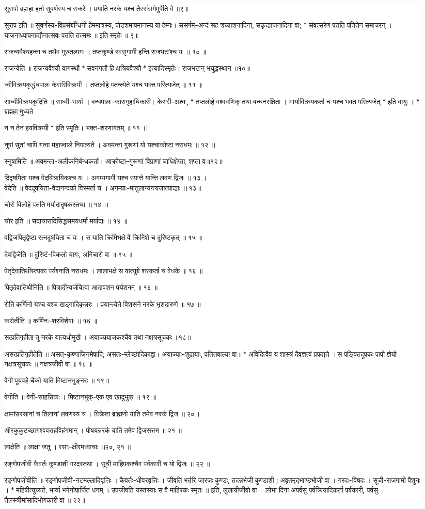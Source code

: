 सुरापो ब्रह्महा हर्ता सुवर्णस्य च सकरे । प्रयाति नरके यश्च तैस्संसर्गमुपैति वै ॥९॥

सुराप इति ॥ सुवर्णस्य-विप्रसंबन्धिनो हेममात्रस्य, पोडशमाषमानस्य या हेम्नः। संसर्गम्-अन्दं सह शय्याशनादिना, सकृद्याजनादिना वा; \* संवत्सरेण पतति पतितेन समाचरन् । याजनाध्यापनाद्यौनात्सवः पतति तत्समः ॥ इति स्मृतेः ॥ ९॥

राजन्यवैश्यहन्ता च तथैव गुरुतल्पगः । तप्तकुण्डे स्वसृगामी हन्ति राजभटांश्च यः ॥ १० ॥

राजन्येति ॥ राजन्यवैश्यौ यागस्थौ \* सवनगतौ हि क्षत्रियवैश्यौ \* इत्यादिस्मृतेः। राजभटान् भयुद्धस्थान ॥१०॥

ध्वीविक्रयकृद्धंधपालः केसरिविक्रयी । तप्तलोहे पतन्त्येते यश्च भक्त परित्यजेत् ॥ ११ ॥

साध्वीविक्रयकृदिति ॥ साध्वी-भार्या । बन्धपालः-कारागृहाधिकारी। केसरी-अश्वः, \* तप्तलोहे वश्ववणिक् तथा बन्धनरक्षिता । भार्याविक्रयकर्ता च यश्च भक्त परित्यजेत् \* इति वायुः । \* ब्रह्महा मुध्यते

न न तेन हयविक्रयी \* इति स्मृतिः। भक्त-शरणागतम् ॥ ११ ॥

नुषां सुतां चापि गत्वा महाज्वाले निपात्यते । अवमन्ता गुरूणां यो यश्चाकोष्टा नराधमः ॥ १२ ॥

स्नुषामिति ॥ अवमन्ता-अलीकनिर्बन्धकर्ता। आक्रोष्टा–गुरूणां विप्राणां चाधिक्षेप्ता, शप्ता व॥१२॥

दिदृषयिता यश्च वेदविक्रयिकश्च यः । अगम्यगामी यश्च स्यात्ते यान्ति लवण द्विजः ॥ १३ ।  
वेदेति ॥ वेददूषयिता-वेदानन्दको विस्मर्ता च । अगम्याः-मातुलान्यन्त्यजात्याद्याः ॥ १३॥

चोरो विलोहे पतति मर्यादादृषकस्तथा ॥ १४ ॥

चोर इति ॥ सदाचारादिसिद्धसमयधर्मा मर्यादाः ॥ १४ ॥

वद्विजपितृद्वेष्टा रत्नदूषयिता च यः । स याति क्रिमिभक्षे वै क्रिमिशे च दुरिष्टकृत् ॥ १५ ॥

देवद्विजेति ॥ दुरिष्टं-विकलो यागः, अमिचारो वा ॥ १५ ॥

पेतृदेवातिथींस्त्यका पर्यश्नाति नराधमः । लालाभक्षे स यात्युग्रे शरकर्ता च वेधके ॥ १६ ॥

पितृदेवातिथीनिति ॥ पित्रादीन्वर्जयित्वा आदावशन पर्यशनम् ॥ १६ ॥

रोति कर्णिनो यश्च यश्च खड्गादिकृन्नरः । प्रयान्त्येते विशसने नरके भृशदारुणे ॥ १७ ॥

करोतीति ॥ कर्णिनः-शरविशेषाः ॥ १७ ॥

सत्प्रतिगृहीता तु नरके यात्यधोमुखे । अयाज्ययाजकश्चैव तथा नक्षत्रसूचकः ॥१८॥

असत्प्रतिगृहीतेति ॥ असत्-कृष्णाजिनमेषादि; असतः-म्लेच्छादिकाद्वा। अयाज्याः-शूद्रायाः, पतितवाल्या वा। \* अविदित्वैव य शास्त्रं दैवज्ञत्वं प्रपद्यते । स पङ्क्तिदूषकः पापो ज्ञेयो नक्षत्रसूचकः ॥ नक्षत्रजीवी वा ॥ १८ ॥

वेगी पूयवहे चैको याति मिष्टानभुङ्नरः ॥ १९॥

वेगीति ॥ वेगी-साहसिकः । मिष्टानभुक्-एक एव खादुभुक् ॥ १९ ॥

क्षामांसरसानां च तिलानां लवणस्य च । विक्रेता ब्राह्मणो याति तमेव नरकं द्विज ॥ २०॥

ऑरकुकुटच्छागश्ववराहविहंगमान् । पोषयन्नरकं याति तमेव द्विजसत्तम ॥ २१ ॥

लाक्षेति ॥ लाक्षा जतु । रसाः-क्षीरमध्वाचाः ॥२०, २१ ॥

रङ्गोपजीवी कैवर्तः कुण्डाशी गरदस्तथा । सूची माहिपकश्चैव पर्वकारी च यो द्विजः ॥ २२ ॥

रङ्गोपजीवीति ॥ रङ्गोपजीवी-नटमल्लादिवृत्तिः । कैवर्तः-धीवरवृत्तिः । जीवति भर्तरि जारजः कुण्डः, तदन्नभेजी कुण्डाशी ; अवृतमृद्भाण्डभोजी वा । गरदः-विषदः । सूची-राजगामी पैशुनः । \* महिषीत्युच्यते. भार्या भगेनोपार्जितं धनम् । उपजीवति यस्तस्याः स वै माहिरकः स्मृतः ॥ इति, लुलायीजीवो वा । लोभा दिना अपर्वसु पर्वक्रियादिकर्ता पर्वकारी, पर्वसु तैलस्त्रीमांसादिभोगकारी वा ॥ २२॥
